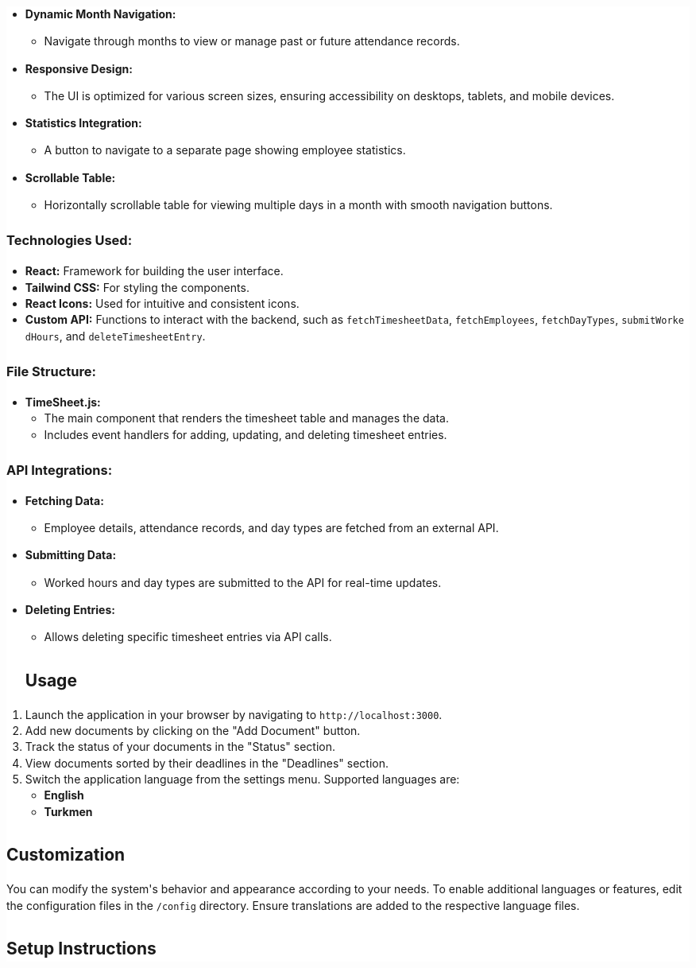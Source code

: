 - **Dynamic Month Navigation:**
  - Navigate through months to view or manage past or future attendance records.

- **Responsive Design:**
  - The UI is optimized for various screen sizes, ensuring accessibility on desktops, tablets, and mobile devices.

- **Statistics Integration:**
  - A button to navigate to a separate page showing employee statistics.

- **Scrollable Table:**
  - Horizontally scrollable table for viewing multiple days in a month with smooth navigation buttons.

### Technologies Used:
- **React:** Framework for building the user interface.
- **Tailwind CSS:** For styling the components.
- **React Icons:** Used for intuitive and consistent icons.
- **Custom API:** Functions to interact with the backend, such as `fetchTimesheetData`, `fetchEmployees`, `fetchDayTypes`, `submitWorkedHours`, and `deleteTimesheetEntry`.

### File Structure:
- **TimeSheet.js:**
  - The main component that renders the timesheet table and manages the data.
  - Includes event handlers for adding, updating, and deleting timesheet entries.

### API Integrations:
- **Fetching Data:**
  - Employee details, attendance records, and day types are fetched from an external API.
- **Submitting Data:**
  - Worked hours and day types are submitted to the API for real-time updates.
- **Deleting Entries:**
  - Allows deleting specific timesheet entries via API calls.


  ## Usage

1. Launch the application in your browser by navigating to `http://localhost:3000`.
2. Add new documents by clicking on the "Add Document" button.
3. Track the status of your documents in the "Status" section.
4. View documents sorted by their deadlines in the "Deadlines" section.
5. Switch the application language from the settings menu. Supported languages are:
   - **English**
   - **Turkmen**

## Customization

You can modify the system's behavior and appearance according to your needs. To enable additional languages or features, edit the configuration files in the `/config` directory. Ensure translations are added to the respective language files.


## Setup Instructions
